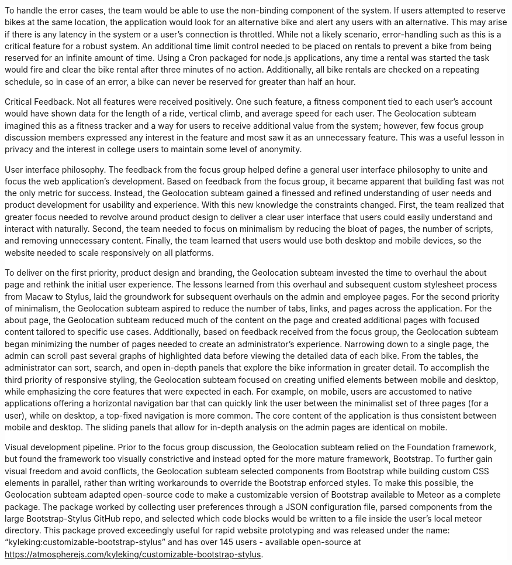 To handle the error cases, the team would be able to use the non-binding component of the system.  If users attempted to reserve bikes at the same location, the application would look for an alternative bike and alert any users with an alternative.  This may arise if there is any latency in the system or a user’s connection is throttled.  While not a likely scenario, error-handling such as this is a critical feature for a robust system.  An additional time limit control needed to be placed on rentals to prevent a bike from being reserved for an infinite amount of time.  Using a Cron packaged for node.js applications, any time a rental was started the task would fire and clear the bike rental after three minutes of no action.  Additionally, all bike rentals are checked on a repeating schedule, so in case of an error, a bike can never be reserved for greater than half an hour.

Critical Feedback.  Not all features were received positively.  One such feature, a fitness component tied to each user’s account would have shown data for the length of a ride, vertical climb, and average speed for each user.  The Geolocation subteam imagined this as a fitness tracker and a way for users to receive additional value from the system; however, few focus group discussion members expressed any interest in the feature and most saw it as an unnecessary feature.  This was a useful lesson in privacy and the interest in college users to maintain some level of anonymity.

User interface philosophy.  The feedback from the focus group helped define a general user interface philosophy to unite and focus the web application’s development.  Based on feedback from the focus group, it became apparent that building fast was not the only metric for success.  Instead, the Geolocation subteam gained a finessed and refined understanding of user needs and product development for usability and experience.  With this new knowledge the constraints changed.  First, the team realized that greater focus needed to revolve around product design to deliver a clear user interface that users could easily understand and interact with naturally.  Second, the team needed to focus on minimalism by reducing the bloat of pages, the number of scripts, and removing unnecessary content.  Finally, the team learned that users would use both desktop and mobile devices, so the website needed to scale responsively on all platforms.

To deliver on the first priority, product design and branding, the Geolocation subteam invested the time to overhaul the about page and rethink the initial user experience.  The lessons learned from this overhaul and subsequent custom stylesheet process from Macaw to Stylus, laid the groundwork for subsequent overhauls on the admin and employee pages.  For the second priority of minimalism, the Geolocation subteam aspired to reduce the number of tabs, links, and pages across the application.  For the about page, the Geolocation subteam reduced much of the content on the page and created additional pages with focused content tailored to specific use cases.  Additionally, based on feedback received from the focus group, the Geolocation subteam began minimizing the number of pages needed to create an administrator’s experience.  Narrowing down to a single page, the admin can scroll past several graphs of highlighted data before viewing the detailed data of each bike.  From the tables, the administrator can sort, search, and open in-depth panels that explore the bike information in greater detail.  To accomplish the third priority of responsive styling, the Geolocation subteam focused on creating unified elements between mobile and desktop, while emphasizing the core features that were expected in each.  For example, on mobile, users are accustomed to native applications offering a horizontal navigation bar that can quickly link the user between the minimalist set of three pages (for a user), while on desktop, a top-fixed navigation is more common.  The core content of the application is thus consistent between mobile and desktop.  The sliding panels that allow for in-depth analysis on the admin pages are identical on mobile.

Visual development pipeline.  Prior to the focus group discussion, the Geolocation subteam relied on the Foundation framework, but found the framework too visually constrictive and instead opted for the more mature framework, Bootstrap.  To further gain visual freedom and avoid conflicts, the Geolocation subteam selected components from Bootstrap while building custom CSS elements in parallel, rather than writing workarounds to override the Bootstrap enforced styles.  To make this possible, the Geolocation subteam adapted open-source code to make a customizable version of Bootstrap available to Meteor as a complete package.  The package worked by collecting user preferences through a JSON configuration file, parsed components from the large Bootstrap-Stylus GitHub repo, and selected which code blocks would be written to a file inside the user’s local meteor directory.  This package proved exceedingly useful for rapid website prototyping and was released under the name: “kyleking:customizable-bootstrap-stylus” and has over 145 users - available open-source at https://atmospherejs.com/kyleking/customizable-bootstrap-stylus.

